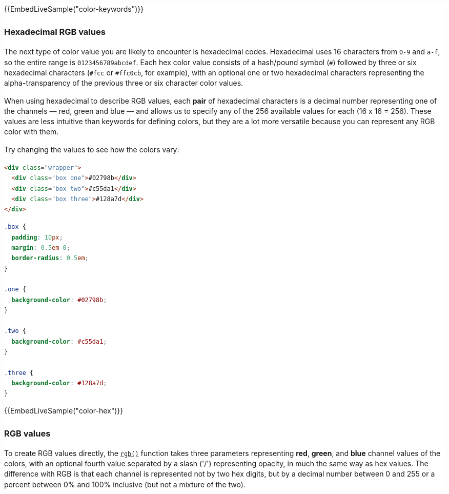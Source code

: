 {{EmbedLiveSample("color-keywords")}}

### Hexadecimal RGB values

The next type of color value you are likely to encounter is hexadecimal codes.
Hexadecimal uses 16 characters from `0-9` and `a-f`, so the entire range is `0123456789abcdef`.
Each hex color value consists of a hash/pound symbol (`#`) followed by three or six hexadecimal characters (`#fcc` or `#ffc0cb`, for example), with an optional one or two hexadecimal characters representing the alpha-transparency of the previous three or six character color values.

When using hexadecimal to describe RGB values, each **pair** of hexadecimal characters is a decimal number representing one of the channels — red, green and blue — and allows us to specify any of the 256 available values for each (16 x 16 = 256).
These values are less intuitive than keywords for defining colors, but they are a lot more versatile because you can represent any RGB color with them.

Try changing the values to see how the colors vary:

```html live-sample___color-hex
<div class="wrapper">
  <div class="box one">#02798b</div>
  <div class="box two">#c55da1</div>
  <div class="box three">#128a7d</div>
</div>
```

```css live-sample___color-hex
.box {
  padding: 10px;
  margin: 0.5em 0;
  border-radius: 0.5em;
}

.one {
  background-color: #02798b;
}

.two {
  background-color: #c55da1;
}

.three {
  background-color: #128a7d;
}
```

{{EmbedLiveSample("color-hex")}}

### RGB values

To create RGB values directly, the [`rgb()`](/en-US/docs/Web/CSS/color_value/rgb) function takes three parameters representing **red**, **green**, and **blue** channel values of the colors, with an optional fourth value separated by a slash ('/') representing opacity, in much the same way as hex values. The difference with RGB is that each channel is represented not by two hex digits, but by a decimal number between 0 and 255 or a percent between 0% and 100% inclusive (but not a mixture of the two).

